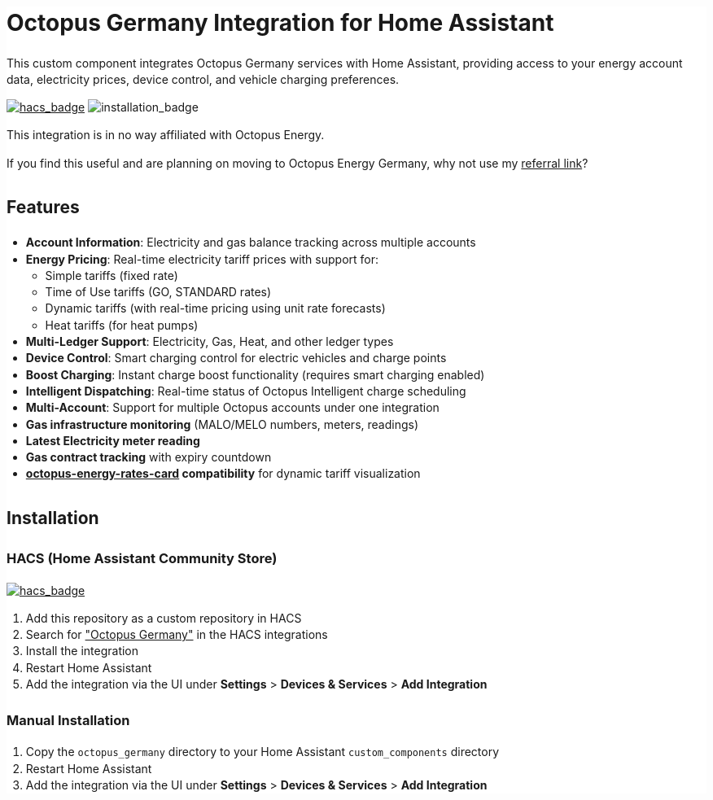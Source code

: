 # Octopus Germany Integration for Home Assistant

This custom component integrates Octopus Germany services with Home Assistant, providing access to your energy account data, electricity prices, device control, and vehicle charging preferences.


[![hacs_badge](https://img.shields.io/badge/HACS-Custom-41BDF5.svg)](https://github.com/hacs/integration)
![installation_badge](https://img.shields.io/badge/dynamic/json?color=41BDF5&logo=home-assistant&label=integration%20usage&suffix=%20installs&cacheSeconds=15600&url=https://analytics.home-assistant.io/custom_integrations.json&query=$.octopus_germany.total)

This integration is in no way affiliated with Octopus Energy.

If you find this useful and are planning on moving to Octopus Energy Germany, why not use my [referral link](https://share.octopusenergy.de/free-cat-744)?

## Features

- **Account Information**: Electricity and gas balance tracking across multiple accounts
- **Energy Pricing**: Real-time electricity tariff prices with support for:
  - Simple tariffs (fixed rate)
  - Time of Use tariffs (GO, STANDARD rates)
  - Dynamic tariffs (with real-time pricing using unit rate forecasts)
  - Heat tariffs (for heat pumps)
- **Multi-Ledger Support**: Electricity, Gas, Heat, and other ledger types
- **Device Control**: Smart charging control for electric vehicles and charge points
- **Boost Charging**: Instant charge boost functionality (requires smart charging enabled)
- **Intelligent Dispatching**: Real-time status of Octopus Intelligent charge scheduling
- **Multi-Account**: Support for multiple Octopus accounts under one integration
- **Gas infrastructure monitoring** (MALO/MELO numbers, meters, readings)
- **Latest Electricity meter reading**
- **Gas contract tracking** with expiry countdown
- **[octopus-energy-rates-card](https://github.com/lozzd/octopus-energy-rates-card) compatibility** for dynamic tariff visualization

## Installation

### HACS (Home Assistant Community Store)

[![hacs_badge](https://img.shields.io/badge/HACS-Default-41BDF5.svg?style=for-the-badge)](https://github.com/hacs/integration)

1. Add this repository as a custom repository in HACS
2. Search for ["Octopus Germany"](https://my.home-assistant.io/redirect/hacs_repository/?owner=thecem&repository=octopus_germany&category=integration) in the HACS integrations
3. Install the integration
4. Restart Home Assistant
5. Add the integration via the UI under **Settings** > **Devices & Services** > **Add Integration**

### Manual Installation

1. Copy the `octopus_germany` directory to your Home Assistant `custom_components` directory
2. Restart Home Assistant
3. Add the integration via the UI under **Settings** > **Devices & Services** > **Add Integration**
